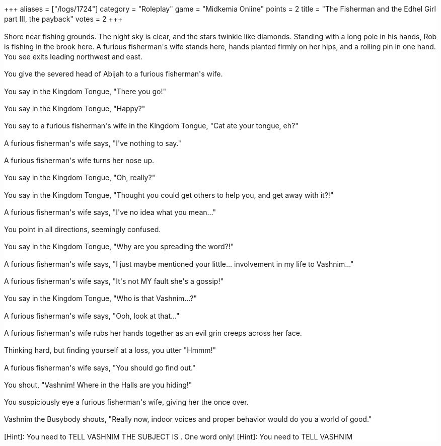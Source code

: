 +++
aliases = ["/logs/1724"]
category = "Roleplay"
game = "Midkemia Online"
points = 2
title = "The Fisherman and the Edhel Girl part III, the payback"
votes = 2
+++

Shore near fishing grounds.
The night sky is clear, and the stars twinkle like diamonds. Standing with a long pole in his hands, 
Rob is fishing in the brook here. A furious fisherman's wife stands here, hands planted firmly on 
her hips, and a rolling pin in one hand.
You see exits leading northwest and east.

You give the severed head of Abijah to a furious fisherman's wife.

You say in the Kingdom Tongue, "There you go!"

You say in the Kingdom Tongue, "Happy?"

You say to a furious fisherman's wife in the Kingdom Tongue, "Cat ate your tongue, 
eh?"

A furious fisherman's wife says, "I've nothing to say."

A furious fisherman's wife turns her nose up.

You say in the Kingdom Tongue, "Oh, really?"

You say in the Kingdom Tongue, "Thought you could get others to help you, and get away with 
it?!"

A furious fisherman's wife says, "I've no idea what you mean..."

You point in all directions, seemingly confused.

You say in the Kingdom Tongue, "Why are you spreading the word?!"

A furious fisherman's wife says, "I just maybe mentioned your little... involvement in my life to 
Vashnim..."

A furious fisherman's wife says, "It's not MY fault she's a gossip!"

You say in the Kingdom Tongue, "Who is that Vashnim...?"

A furious fisherman's wife says, "Ooh, look at that..."

A furious fisherman's wife rubs her hands together as an evil grin creeps across her face.

Thinking hard, but finding yourself at a loss, you utter "Hmmm!"

A furious fisherman's wife says, "You should go find out."

You shout, "Vashnim! Where in the Halls are you hiding!"

You suspiciously eye a furious fisherman's wife, giving her the once over.

Vashnim the Busybody shouts, "Really now, indoor voices and proper behavior would do you a world of 
good."


[Hint]: You need to TELL VASHNIM THE SUBJECT IS <your subject>. One word only!
[Hint]: You need to TELL VASHNIM <your exact gossip>